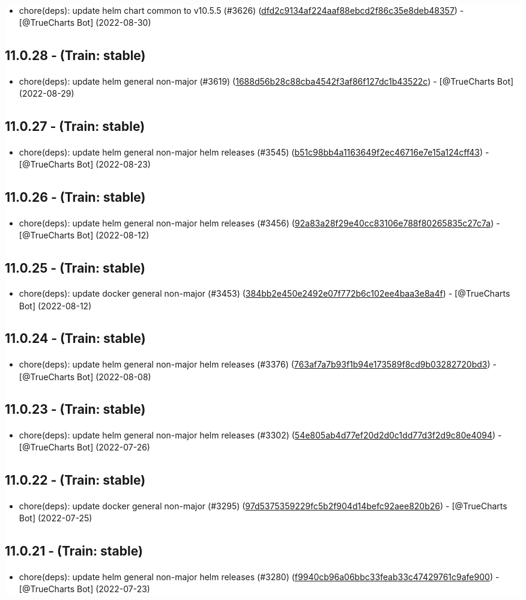 - chore(deps): update helm chart common to v10.5.5 (#3626) ([dfd2c9134af224aaf88ebcd2f86c35e8deb48357](https://github.com/truecharts/charts/commit/dfd2c9134af224aaf88ebcd2f86c35e8deb48357)) - [@TrueCharts Bot] (2022-08-30)

## 11.0.28 - (Train: stable)

- chore(deps): update helm general non-major (#3619) ([1688d56b28c88cba4542f3af86f127dc1b43522c](https://github.com/truecharts/charts/commit/1688d56b28c88cba4542f3af86f127dc1b43522c)) - [@TrueCharts Bot] (2022-08-29)

## 11.0.27 - (Train: stable)

- chore(deps): update helm general non-major helm releases (#3545) ([b51c98bb4a1163649f2ec46716e7e15a124cff43](https://github.com/truecharts/charts/commit/b51c98bb4a1163649f2ec46716e7e15a124cff43)) - [@TrueCharts Bot] (2022-08-23)

## 11.0.26 - (Train: stable)

- chore(deps): update helm general non-major helm releases (#3456) ([92a83a28f29e40cc83106e788f80265835c27c7a](https://github.com/truecharts/charts/commit/92a83a28f29e40cc83106e788f80265835c27c7a)) - [@TrueCharts Bot] (2022-08-12)

## 11.0.25 - (Train: stable)

- chore(deps): update docker general non-major (#3453) ([384bb2e450e2492e07f772b6c102ee4baa3e8a4f](https://github.com/truecharts/charts/commit/384bb2e450e2492e07f772b6c102ee4baa3e8a4f)) - [@TrueCharts Bot] (2022-08-12)

## 11.0.24 - (Train: stable)

- chore(deps): update helm general non-major helm releases (#3376) ([763af7a7b93f1b94e173589f8cd9b03282720bd3](https://github.com/truecharts/charts/commit/763af7a7b93f1b94e173589f8cd9b03282720bd3)) - [@TrueCharts Bot] (2022-08-08)

## 11.0.23 - (Train: stable)

- chore(deps): update helm general non-major helm releases (#3302) ([54e805ab4d77ef20d2d0c1dd77d3f2d9c80e4094](https://github.com/truecharts/charts/commit/54e805ab4d77ef20d2d0c1dd77d3f2d9c80e4094)) - [@TrueCharts Bot] (2022-07-26)

## 11.0.22 - (Train: stable)

- chore(deps): update docker general non-major (#3295) ([97d5375359229fc5b2f904d14befc92aee820b26](https://github.com/truecharts/charts/commit/97d5375359229fc5b2f904d14befc92aee820b26)) - [@TrueCharts Bot] (2022-07-25)

## 11.0.21 - (Train: stable)

- chore(deps): update helm general non-major helm releases (#3280) ([f9940cb96a06bbc33feab33c47429761c9afe900](https://github.com/truecharts/charts/commit/f9940cb96a06bbc33feab33c47429761c9afe900)) - [@TrueCharts Bot] (2022-07-23)
